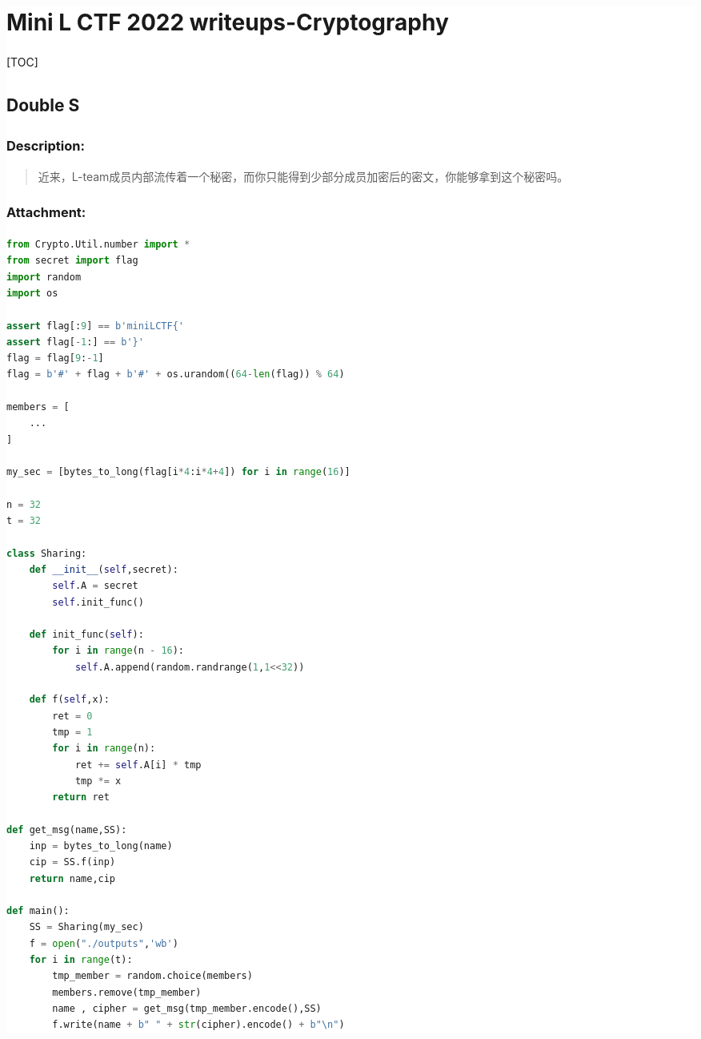 # Mini L CTF 2022 writeups-Cryptography

[TOC]

## Double S

### Description: 

> 近来，L-team成员内部流传着一个秘密，而你只能得到少部分成员加密后的密文，你能够拿到这个秘密吗。

### Attachment:

```python
from Crypto.Util.number import *
from secret import flag
import random
import os

assert flag[:9] == b'miniLCTF{'
assert flag[-1:] == b'}'
flag = flag[9:-1]
flag = b'#' + flag + b'#' + os.urandom((64-len(flag)) % 64)

members = [
    ...
]

my_sec = [bytes_to_long(flag[i*4:i*4+4]) for i in range(16)]

n = 32
t = 32

class Sharing:
    def __init__(self,secret):
        self.A = secret
        self.init_func()

    def init_func(self):
        for i in range(n - 16):
            self.A.append(random.randrange(1,1<<32))
    
    def f(self,x):
        ret = 0
        tmp = 1
        for i in range(n):
            ret += self.A[i] * tmp
            tmp *= x
        return ret

def get_msg(name,SS):
    inp = bytes_to_long(name)
    cip = SS.f(inp)
    return name,cip

def main():
    SS = Sharing(my_sec)
    f = open("./outputs",'wb')
    for i in range(t):
        tmp_member = random.choice(members)
        members.remove(tmp_member)
        name , cipher = get_msg(tmp_member.encode(),SS)
        f.write(name + b" " + str(cipher).encode() + b"\n")
```